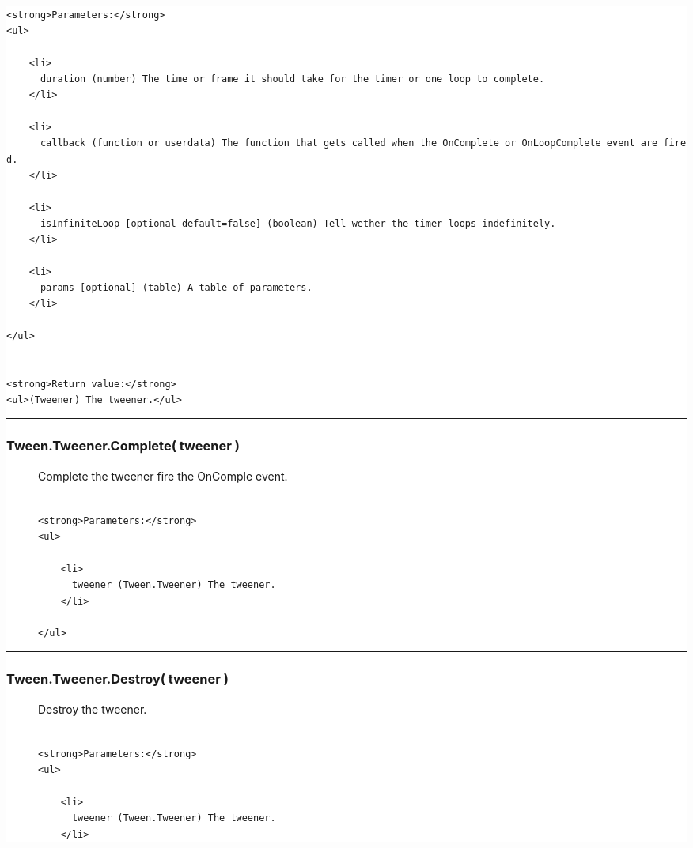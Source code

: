     <strong>Parameters:</strong>
    <ul>
        
        <li>
          duration (number) The time or frame it should take for the timer or one loop to complete.
        </li>
        
        <li>
          callback (function or userdata) The function that gets called when the OnComplete or OnLoopComplete event are fired.
        </li>
        
        <li>
          isInfiniteLoop [optional default=false] (boolean) Tell wether the timer loops indefinitely.
        </li>
        
        <li>
          params [optional] (table) A table of parameters.
        </li>
        
    </ul>


    <strong>Return value:</strong>
    <ul>(Tweener) The tweener.</ul>

</dd>
<hr>
    
        
<dt><a name="Tween.Tweener.Complete"></a><h3>Tween.Tweener.Complete( tweener )</h3></dt>
<dd>
Complete the tweener fire the OnComple event.
<br><br>

    <strong>Parameters:</strong>
    <ul>
        
        <li>
          tweener (Tween.Tweener) The tweener.
        </li>
        
    </ul>


</dd>
<hr>
    
        
<dt><a name="Tween.Tweener.Destroy"></a><h3>Tween.Tweener.Destroy( tweener )</h3></dt>
<dd>
Destroy the tweener.
<br><br>

    <strong>Parameters:</strong>
    <ul>
        
        <li>
          tweener (Tween.Tweener) The tweener.
        </li>
        